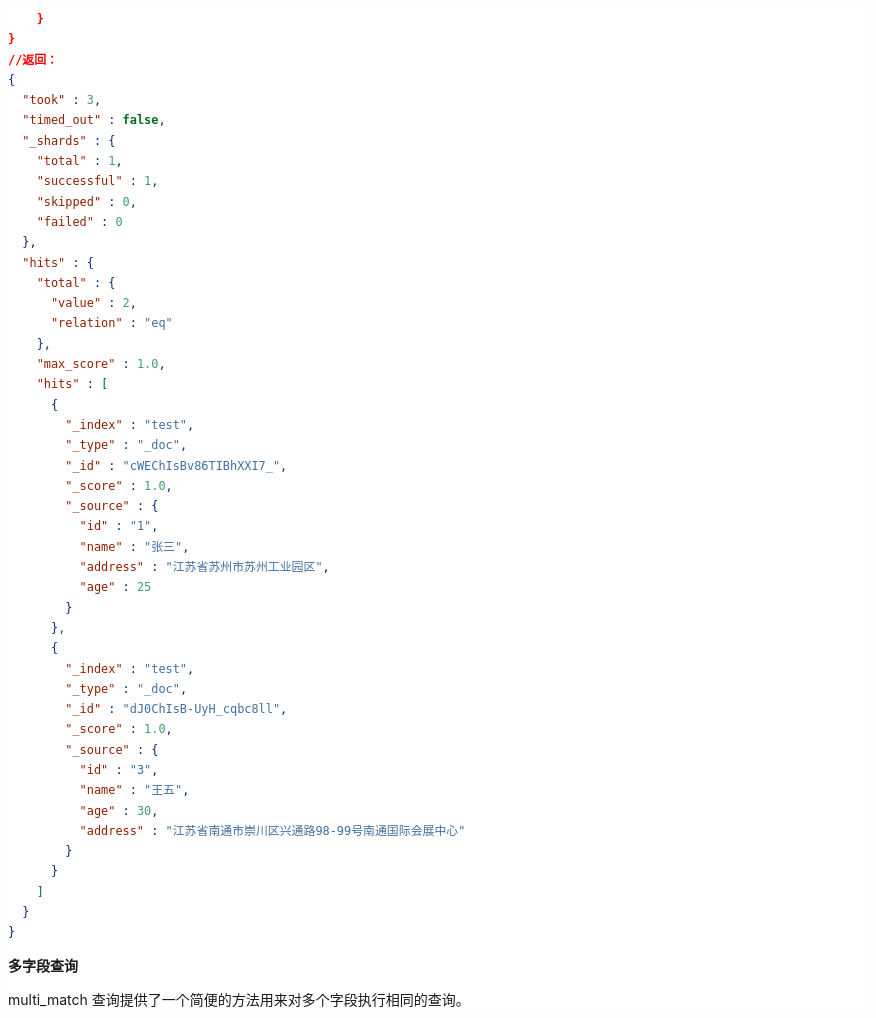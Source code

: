 ```json
	}
}
//返回：
{
  "took" : 3,
  "timed_out" : false,
  "_shards" : {
    "total" : 1,
    "successful" : 1,
    "skipped" : 0,
    "failed" : 0
  },
  "hits" : {
    "total" : {
      "value" : 2,
      "relation" : "eq"
    },
    "max_score" : 1.0,
    "hits" : [
      {
        "_index" : "test",
        "_type" : "_doc",
        "_id" : "cWEChIsBv86TIBhXXI7_",
        "_score" : 1.0,
        "_source" : {
          "id" : "1",
          "name" : "张三",
          "address" : "江苏省苏州市苏州工业园区",
          "age" : 25
        }
      },
      {
        "_index" : "test",
        "_type" : "_doc",
        "_id" : "dJ0ChIsB-UyH_cqbc8ll",
        "_score" : 1.0,
        "_source" : {
          "id" : "3",
          "name" : "王五",
          "age" : 30,
          "address" : "江苏省南通市崇川区兴通路98-99号南通国际会展中心"
        }
      }
    ]
  }
}
```

**多字段查询**

multi_match 查询提供了一个简便的方法用来对多个字段执行相同的查询。
